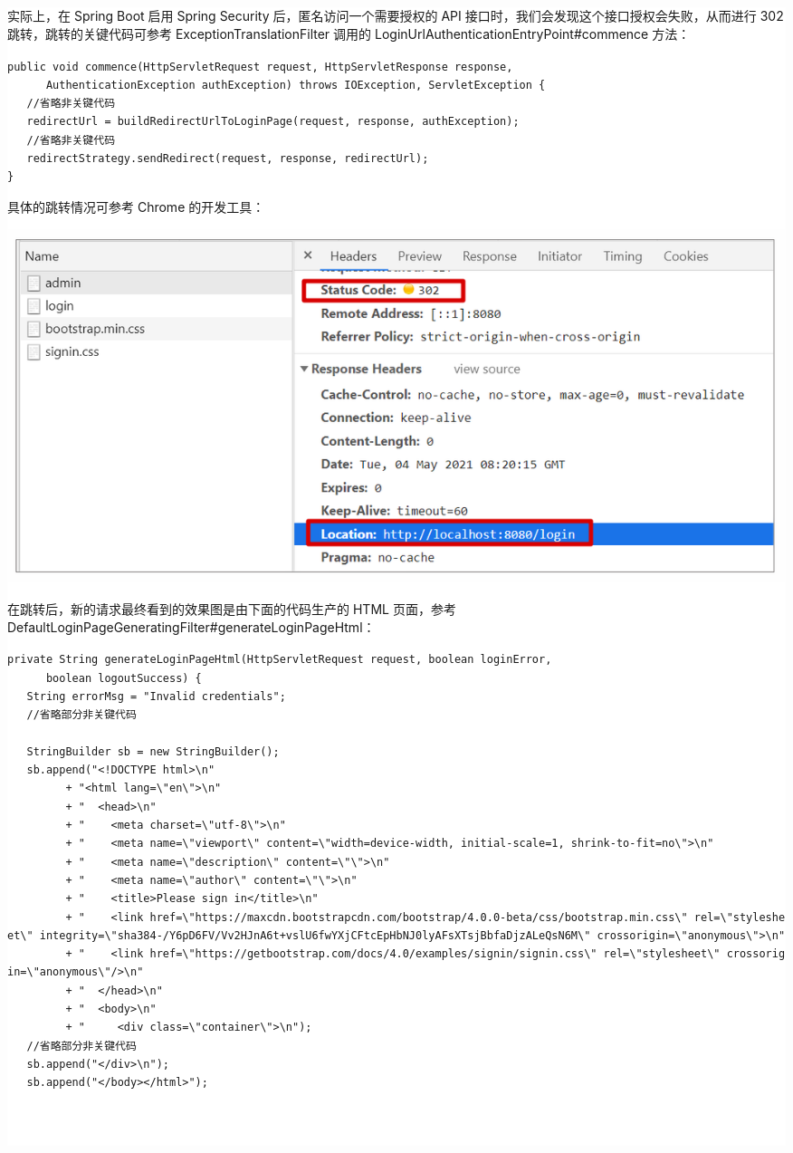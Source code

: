 <p>实际上，在 Spring Boot 启用 Spring Security 后，匿名访问一个需要授权的 API 接口时，我们会发现这个接口授权会失败，从而进行 302 跳转，跳转的关键代码可参考 ExceptionTranslationFilter 调用的 LoginUrlAuthenticationEntryPoint#commence 方法：</p>

<pre><code>public void commence(HttpServletRequest request, HttpServletResponse response,
      AuthenticationException authException) throws IOException, ServletException {
   //省略非关键代码
   redirectUrl = buildRedirectUrlToLoginPage(request, response, authException);
   //省略非关键代码
   redirectStrategy.sendRedirect(request, response, redirectUrl);
}
</code></pre>

<p>具体的跳转情况可参考 Chrome 的开发工具：</p>

<p><img src="assets/4dc342a42b4c45a5864df204e993be4a.jpg" alt="" /></p>

<p>在跳转后，新的请求最终看到的效果图是由下面的代码生产的 HTML 页面，参考 DefaultLoginPageGeneratingFilter#generateLoginPageHtml：</p>

<pre><code>private String generateLoginPageHtml(HttpServletRequest request, boolean loginError,
      boolean logoutSuccess) {
   String errorMsg = &quot;Invalid credentials&quot;;
   //省略部分非关键代码
 
   StringBuilder sb = new StringBuilder();
   sb.append(&quot;&lt;!DOCTYPE html&gt;\n&quot;
         + &quot;&lt;html lang=\&quot;en\&quot;&gt;\n&quot;
         + &quot;  &lt;head&gt;\n&quot;
         + &quot;    &lt;meta charset=\&quot;utf-8\&quot;&gt;\n&quot;
         + &quot;    &lt;meta name=\&quot;viewport\&quot; content=\&quot;width=device-width, initial-scale=1, shrink-to-fit=no\&quot;&gt;\n&quot;
         + &quot;    &lt;meta name=\&quot;description\&quot; content=\&quot;\&quot;&gt;\n&quot;
         + &quot;    &lt;meta name=\&quot;author\&quot; content=\&quot;\&quot;&gt;\n&quot;
         + &quot;    &lt;title&gt;Please sign in&lt;/title&gt;\n&quot;
         + &quot;    &lt;link href=\&quot;https://maxcdn.bootstrapcdn.com/bootstrap/4.0.0-beta/css/bootstrap.min.css\&quot; rel=\&quot;stylesheet\&quot; integrity=\&quot;sha384-/Y6pD6FV/Vv2HJnA6t+vslU6fwYXjCFtcEpHbNJ0lyAFsXTsjBbfaDjzALeQsN6M\&quot; crossorigin=\&quot;anonymous\&quot;&gt;\n&quot;
         + &quot;    &lt;link href=\&quot;https://getbootstrap.com/docs/4.0/examples/signin/signin.css\&quot; rel=\&quot;stylesheet\&quot; crossorigin=\&quot;anonymous\&quot;/&gt;\n&quot;
         + &quot;  &lt;/head&gt;\n&quot;
         + &quot;  &lt;body&gt;\n&quot;
         + &quot;     &lt;div class=\&quot;container\&quot;&gt;\n&quot;);
   //省略部分非关键代码
   sb.append(&quot;&lt;/div&gt;\n&quot;);
   sb.append(&quot;&lt;/body&gt;&lt;/html&gt;&quot;);
